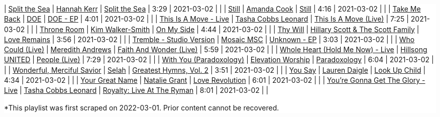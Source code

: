 | [Split the Sea](https://open.spotify.com/track/6VWwx9RvQadw4APUH0YrpR) | [Hannah Kerr](https://open.spotify.com/artist/5FxshnB3eJ2YDn8xN8zDKq) | [Split the Sea](https://open.spotify.com/album/3HSUZArZj4YJvIOqgeuFbu) | 3:29 | 2021-03-02 |  |
| [Still](https://open.spotify.com/track/6sVrA1nimqutReZF9V4n6R) | [Amanda Cook](https://open.spotify.com/artist/53Gnd3lGlcL8ua9Yyu9xDP) | [Still](https://open.spotify.com/album/1nFQuXVKFf4FqmJcuyG7eS) | 4:16 | 2021-03-02 |  |
| [Take Me Back](https://open.spotify.com/track/29JYehak0dkokrxhsLVOeN) | [DOE](https://open.spotify.com/artist/7z7byOJ4AJnMY2NHE66ZpW) | [DOE \- EP](https://open.spotify.com/album/2Qsk6hOtjEoBPURQWEppLo) | 4:01 | 2021-03-02 |  |
| [This Is A Move \- Live](https://open.spotify.com/track/776imhCfnvp9NoIYJ8uj0G) | [Tasha Cobbs Leonard](https://open.spotify.com/artist/5YxebzzreNswbtYC1td4cx) | [This Is A Move \(Live\)](https://open.spotify.com/album/5SH3LZPcZVx5fr6uQ7R2pF) | 7:25 | 2021-03-02 |  |
| [Throne Room](https://open.spotify.com/track/02X93AUKXP7FPJBPckqgGu) | [Kim Walker\-Smith](https://open.spotify.com/artist/4leTWyczsXYGlzUh8sFGSz) | [On My Side](https://open.spotify.com/album/5CAfJkZS88sq08EZC62k5W) | 4:44 | 2021-03-02 |  |
| [Thy Will](https://open.spotify.com/track/1V3eyBz3pfkn9lBOlfle4x) | [Hillary Scott & The Scott Family](https://open.spotify.com/artist/4EVSOMkocOlqAZ9ujkGrQR) | [Love Remains](https://open.spotify.com/album/4eZL2PZL6UiFWrj6JAVTLJ) | 3:56 | 2021-03-02 |  |
| [Tremble \- Studio Version](https://open.spotify.com/track/6RTOAaQeVkm1GUTqIY0hjp) | [Mosaic MSC](https://open.spotify.com/artist/4hAridhpYF50cbO6o7jB3b) | [Unknown \- EP](https://open.spotify.com/album/5dCMe8uY2xl4aPPPR9Wbod) | 3:03 | 2021-03-02 |  |
| [Who Could \(Live\)](https://open.spotify.com/track/5VcdC4ECqjaqJMRxlt7foA) | [Meredith Andrews](https://open.spotify.com/artist/6qk2W9h3eE5UtPJlIatzsY) | [Faith And Wonder \(Live\)](https://open.spotify.com/album/4NKae9eE7Tk69T53x7mQHj) | 5:59 | 2021-03-02 |  |
| [Whole Heart \(Hold Me Now\) \- Live](https://open.spotify.com/track/7GwlxrT8PTxGkZ1CGIQloh) | [Hillsong UNITED](https://open.spotify.com/artist/74cb3MG0x0BOnYNW1uXYnM) | [People \(Live\)](https://open.spotify.com/album/6AKEEwiDMELLDm9IwaiuFn) | 7:29 | 2021-03-02 |  |
| [With You \(Paradoxology\)](https://open.spotify.com/track/2dbXF6IGhuq6O63bJ1TFYr) | [Elevation Worship](https://open.spotify.com/artist/3YCKuqpv9nCsIhJ2v8SMix) | [Paradoxology](https://open.spotify.com/album/0soliYXrqNagA4oO1Jk1Gk) | 6:04 | 2021-03-02 |  |
| [Wonderful, Merciful Savior](https://open.spotify.com/track/1GfXRWcCxijFPbR5hYNh5q) | [Selah](https://open.spotify.com/artist/5dZiRoY9Vpp6qrxqXNRwPE) | [Greatest Hymns, Vol\. 2](https://open.spotify.com/album/1JmmM3kMCKzYbuBHphQMFP) | 3:51 | 2021-03-02 |  |
| [You Say](https://open.spotify.com/track/6Up545NUflOiXo8cEraH49) | [Lauren Daigle](https://open.spotify.com/artist/40LHVA5BTQp9RxHOQ9JPYj) | [Look Up Child](https://open.spotify.com/album/6pmoTLfsPpn0wisT3YFJSN) | 4:34 | 2021-03-02 |  |
| [Your Great Name](https://open.spotify.com/track/5pdYFUzu94cFVCqOFCd3lk) | [Natalie Grant](https://open.spotify.com/artist/6KVnMm856M8CHHBCw53Ihh) | [Love Revolution](https://open.spotify.com/album/7lxvGTdwoLfkQ48E1wT2HG) | 6:01 | 2021-03-02 |  |
| [You’re Gonna Get The Glory \- Live](https://open.spotify.com/track/3lxkhK8FClFLOERZK2hYql) | [Tasha Cobbs Leonard](https://open.spotify.com/artist/5YxebzzreNswbtYC1td4cx) | [Royalty: Live At The Ryman](https://open.spotify.com/album/66hDxNOJJd54OLzt79Uvef) | 8:01 | 2021-03-02 |  |

\*This playlist was first scraped on 2022-03-01. Prior content cannot be recovered.